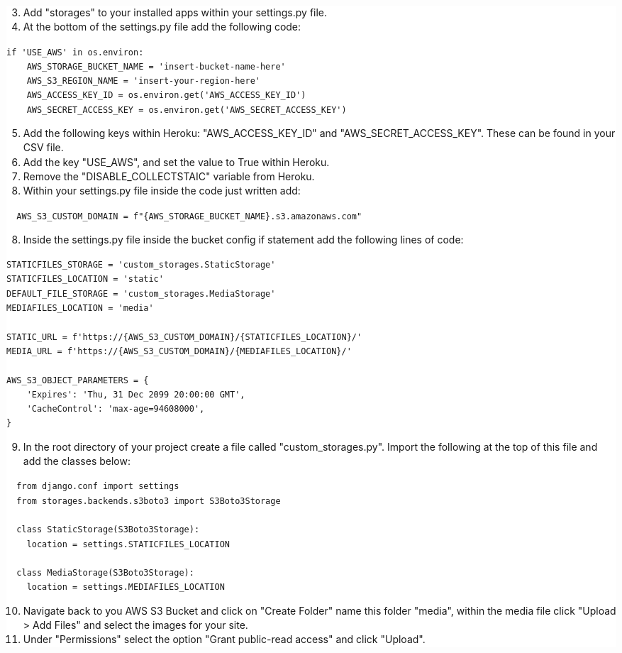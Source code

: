 3. Add "storages" to your installed apps within your settings.py file.
4. At the bottom of the settings.py file add the following code:

```
if 'USE_AWS' in os.environ:
    AWS_STORAGE_BUCKET_NAME = 'insert-bucket-name-here'
    AWS_S3_REGION_NAME = 'insert-your-region-here'
    AWS_ACCESS_KEY_ID = os.environ.get('AWS_ACCESS_KEY_ID')
    AWS_SECRET_ACCESS_KEY = os.environ.get('AWS_SECRET_ACCESS_KEY')
```
5. Add the following keys within Heroku: "AWS_ACCESS_KEY_ID" and "AWS_SECRET_ACCESS_KEY". These can be found in your CSV file.
6. Add the key "USE_AWS", and set the value to True within Heroku.
6. Remove the "DISABLE_COLLECTSTAIC" variable from Heroku.
7. Within your settings.py file inside the code just written add: 

```
  AWS_S3_CUSTOM_DOMAIN = f"{AWS_STORAGE_BUCKET_NAME}.s3.amazonaws.com"
```
8. Inside the settings.py file inside the bucket config if statement add the following lines of code:

```
STATICFILES_STORAGE = 'custom_storages.StaticStorage'
STATICFILES_LOCATION = 'static'
DEFAULT_FILE_STORAGE = 'custom_storages.MediaStorage'
MEDIAFILES_LOCATION = 'media'

STATIC_URL = f'https://{AWS_S3_CUSTOM_DOMAIN}/{STATICFILES_LOCATION}/'
MEDIA_URL = f'https://{AWS_S3_CUSTOM_DOMAIN}/{MEDIAFILES_LOCATION}/'

AWS_S3_OBJECT_PARAMETERS = {
    'Expires': 'Thu, 31 Dec 2099 20:00:00 GMT',
    'CacheControl': 'max-age=94608000',
}
```

9. In the root directory of your project create a file called "custom_storages.py". Import the following at the top of this file and add the classes below:

```
  from django.conf import settings
  from storages.backends.s3boto3 import S3Boto3Storage

  class StaticStorage(S3Boto3Storage):
    location = settings.STATICFILES_LOCATION

  class MediaStorage(S3Boto3Storage):
    location = settings.MEDIAFILES_LOCATION
```

10. Navigate back to you AWS S3 Bucket and click on "Create Folder" name this folder "media", within the media file click "Upload > Add Files" and select the images for your site.
11. Under "Permissions" select the option "Grant public-read access" and click "Upload".

